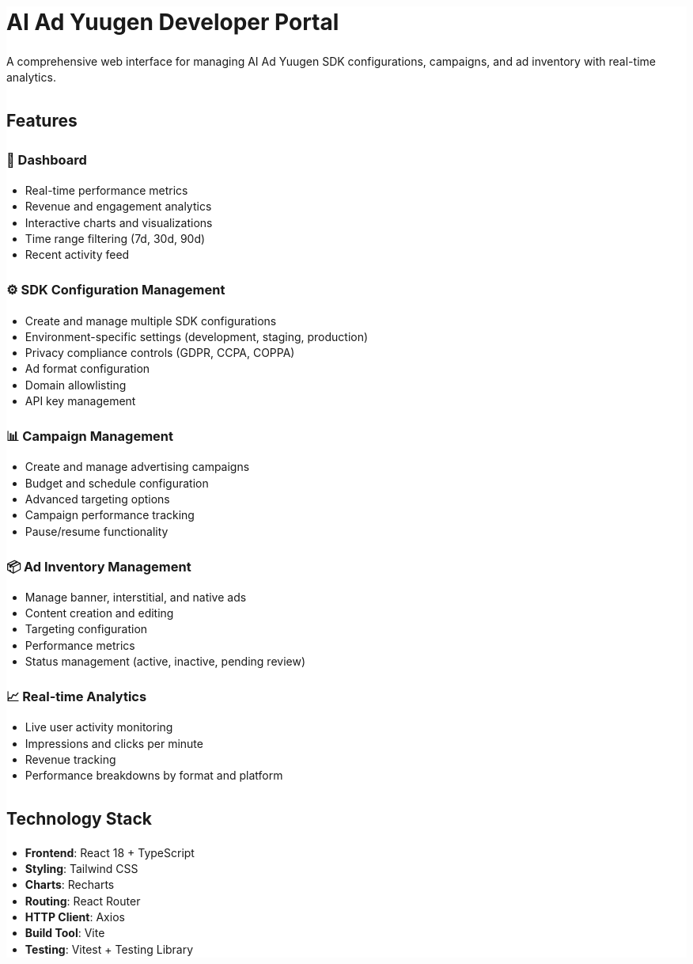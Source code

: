 # AI Ad Yuugen Developer Portal

A comprehensive web interface for managing AI Ad Yuugen SDK configurations, campaigns, and ad inventory with real-time analytics.

## Features

### 🎯 Dashboard
- Real-time performance metrics
- Revenue and engagement analytics
- Interactive charts and visualizations
- Time range filtering (7d, 30d, 90d)
- Recent activity feed

### ⚙️ SDK Configuration Management
- Create and manage multiple SDK configurations
- Environment-specific settings (development, staging, production)
- Privacy compliance controls (GDPR, CCPA, COPPA)
- Ad format configuration
- Domain allowlisting
- API key management

### 📊 Campaign Management
- Create and manage advertising campaigns
- Budget and schedule configuration
- Advanced targeting options
- Campaign performance tracking
- Pause/resume functionality

### 📦 Ad Inventory Management
- Manage banner, interstitial, and native ads
- Content creation and editing
- Targeting configuration
- Performance metrics
- Status management (active, inactive, pending review)

### 📈 Real-time Analytics
- Live user activity monitoring
- Impressions and clicks per minute
- Revenue tracking
- Performance breakdowns by format and platform

## Technology Stack

- **Frontend**: React 18 + TypeScript
- **Styling**: Tailwind CSS
- **Charts**: Recharts
- **Routing**: React Router
- **HTTP Client**: Axios
- **Build Tool**: Vite
- **Testing**: Vitest + Testing Library
